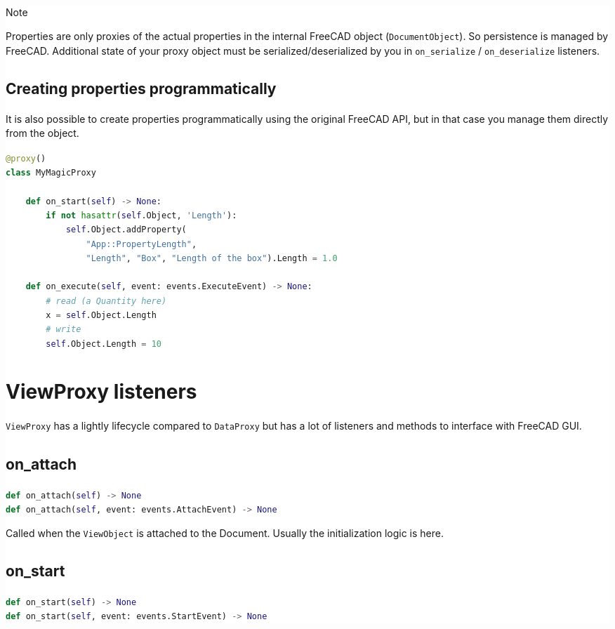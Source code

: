 > [!NOTE]
> Properties are only proxies of the actual properties in the internal FreeCAD
> object (`DocumentObject`).
> So persistence is managed by FreeCAD.
> Additional state of your proxy object must be serialized/deserialized by you in
> `on_serialize` / `on_deserialize` listeners.


## Creating properties programmatically

It is also possible to create properties programmatically using the original
FreeCAD API, but in that case you manage them directly from the object.

```python
@proxy()
class MyMagicProxy

    def on_start(self) -> None:
        if not hasattr(self.Object, 'Length'):
            self.Object.addProperty(
                "App::PropertyLength",
                "Length", "Box", "Length of the box").Length = 1.0

    def on_execute(self, event: events.ExecuteEvent) -> None:
        # read (a Quantity here)
        x = self.Object.Length
        # write
        self.Object.Length = 10

```


# ViewProxy listeners

`ViewProxy` has a lightly lifecycle compared to `DataProxy` but has a lot of
listeners and methods to interface with FreeCAD GUI.

## on_attach

```python
def on_attach(self) -> None
def on_attach(self, event: events.AttachEvent) -> None
```

Called when the `ViewObject` is attached to the Document.
Usually the initialization logic is here.

## on_start

```python
def on_start(self) -> None
def on_start(self, event: events.StartEvent) -> None
```
